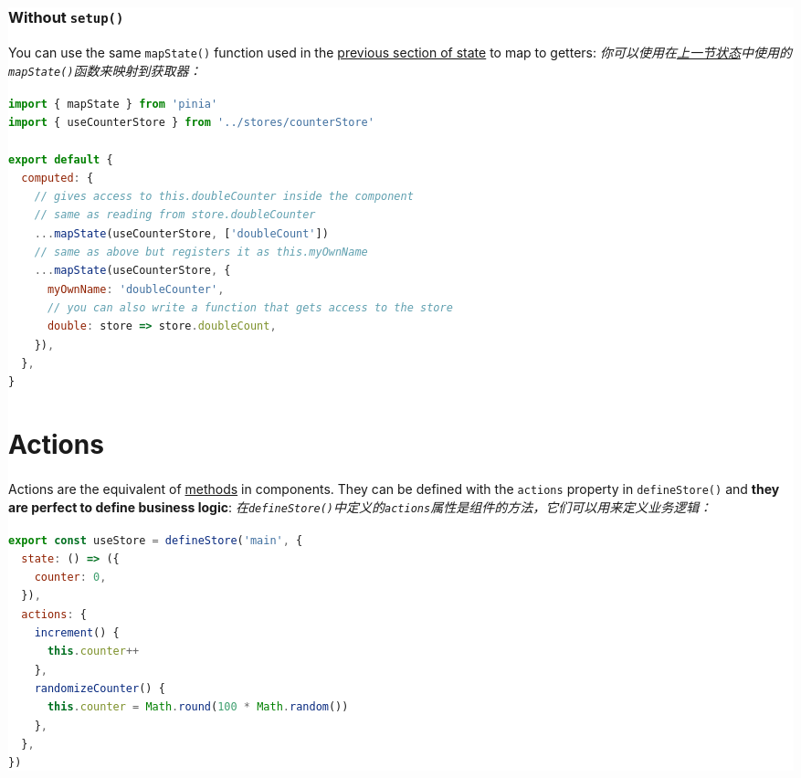 ```js
```

### Without `setup()`

You can use the same `mapState()` function used in the [previous section of state](./state.md#options-api) to map to getters:
_你可以使用在[上一节状态](./state.md#options-api)中使用的`mapState()`函数来映射到获取器：_
```js
import { mapState } from 'pinia'
import { useCounterStore } from '../stores/counterStore'

export default {
  computed: {
    // gives access to this.doubleCounter inside the component
    // same as reading from store.doubleCounter
    ...mapState(useCounterStore, ['doubleCount'])
    // same as above but registers it as this.myOwnName
    ...mapState(useCounterStore, {
      myOwnName: 'doubleCounter',
      // you can also write a function that gets access to the store
      double: store => store.doubleCount,
    }),
  },
}
```

# Actions

<VueSchoolLink
  href="https://vueschool.io/lessons/synchronous-and-asynchronous-actions-in-pinia"
  title="Learn all about actions in Pinia"
/>

Actions are the equivalent of [methods](https://v3.vuejs.org/guide/data-methods.html#methods) in components. They can be defined with the `actions` property in `defineStore()` and **they are perfect to define business logic**:
_在`defineStore()`中定义的`actions`属性是组件的方法，它们可以用来定义业务逻辑：_
```js
export const useStore = defineStore('main', {
  state: () => ({
    counter: 0,
  }),
  actions: {
    increment() {
      this.counter++
    },
    randomizeCounter() {
      this.counter = Math.round(100 * Math.random())
    },
  },
})
```
